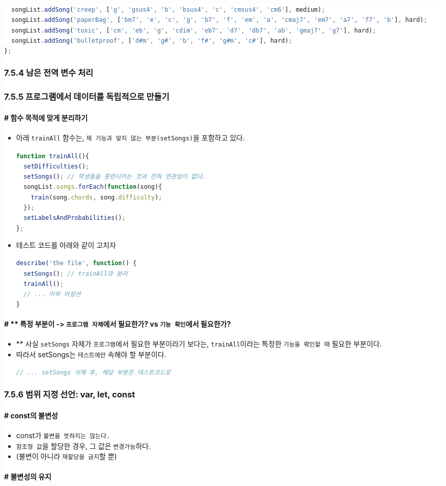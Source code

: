   ```javascript
    songList.addSong('creep', ['g', 'gsus4', 'b', 'bsus4', 'c', 'cmsus4', 'cm6'], medium);
    songList.addSong('paperBag', ['bm7', 'e', 'c', 'g', 'b7', 'f', 'em', 'a', 'cmaj7', 'em7', 'a7', 'f7', 'b'], hard);
    songList.addSong('toxic', ['cm', 'eb', 'g', 'cdim', 'eb7', 'd7', 'db7', 'ab', 'gmaj7', 'g7'], hard);
    songList.addSong('bulletproof', ['d#m', 'g#', 'b', 'f#', 'g#m', 'c#'], hard);
  };
  ```

### 7.5.4 남은 전역 변수 처리

### 7.5.5 프로그램에서 데이터를 독립적으로 만들기

#### # 함수 목적에 맞게 분리하기

* 아래 `trainAll` 함수는, `제 기능과 맞지 않는 부분(setSongs)`을 포함하고 있다.
  ```javascript
  function trainAll(){
    setDifficulties();
    setSongs(); // 학생들을 훈련시키는 것과 전혀 연관성이 없다.
    songList.songs.forEach(function(song){
      train(song.chords, song.difficulty);
    });
    setLabelsAndProbabilities();
  };
  ```
* 테스트 코드를 아래와 같이 고치자
  ```javascript
  describe('the file', function() {
    setSongs(); // trainAll과 분리
    trainAll();
    // ... 이하 어셜션
  }
  ```

#### # ** 특정 부분이 -> `프로그램 자체`에서 필요한가? vs `기능 확인`에서 필요한가?

* ** 사실 `setSongs` 자체가 `프로그램`에서 필요한 부분이라기 보다는, `trainAll`이라는 특정한 `기능을 확인할 때` 필요한 부분이다.
* 따라서 setSongs는 `테스트에만` 속해야 할 부분이다.
  ```javascript
  // ... setSongs 삭제 후, 해당 부분은 테스트코드로
  ```

### 7.5.6 범위 지정 선언: var, let, const

#### # const의 불변성

* const가 `불변을 뜻하지는 않는다.`
* `참조형 값`을 할당한 경우, 그 값은 `변경가능`하다.
* (불변이 아니라 `재할당을 금지`할 뿐)

#### # 불변성의 유지
